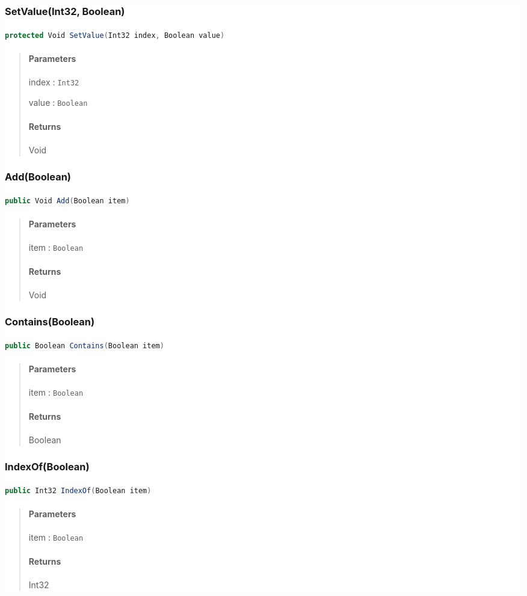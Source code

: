### SetValue(Int32, Boolean)

```csharp
protected Void SetValue(Int32 index, Boolean value)
```

> #### Parameters
> 
> index : `Int32`<br>
> 
> value : `Boolean`<br>
> 
> #### Returns
> 
> Void<br>
> 

### Add(Boolean)

```csharp
public Void Add(Boolean item)
```

> #### Parameters
> 
> item : `Boolean`<br>
> 
> #### Returns
> 
> Void<br>
> 

### Contains(Boolean)

```csharp
public Boolean Contains(Boolean item)
```

> #### Parameters
> 
> item : `Boolean`<br>
> 
> #### Returns
> 
> Boolean<br>
> 

### IndexOf(Boolean)

```csharp
public Int32 IndexOf(Boolean item)
```

> #### Parameters
> 
> item : `Boolean`<br>
> 
> #### Returns
> 
> Int32<br>
> 
